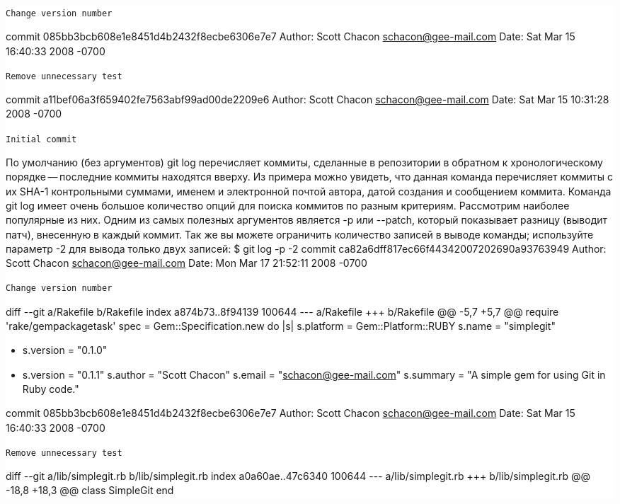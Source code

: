     Change version number

commit 085bb3bcb608e1e8451d4b2432f8ecbe6306e7e7
Author: Scott Chacon <schacon@gee-mail.com>
Date:   Sat Mar 15 16:40:33 2008 -0700

    Remove unnecessary test

commit a11bef06a3f659402fe7563abf99ad00de2209e6
Author: Scott Chacon <schacon@gee-mail.com>
Date:   Sat Mar 15 10:31:28 2008 -0700

    Initial commit
По умолчанию (без аргументов) git log перечисляет коммиты, сделанные в репозитории в обратном к хронологическому порядке — последние коммиты находятся вверху. Из примера можно увидеть, что данная команда перечисляет коммиты с их SHA-1 контрольными суммами, именем и электронной почтой автора, датой создания и сообщением коммита.
Команда git log имеет очень большое количество опций для поиска коммитов по разным критериям. Рассмотрим наиболее популярные из них.
Одним из самых полезных аргументов является -p или --patch, который показывает разницу (выводит патч), внесенную в каждый коммит. Так же вы можете ограничить количество записей в выводе команды; используйте параметр -2 для вывода только двух записей:
$ git log -p -2
commit ca82a6dff817ec66f44342007202690a93763949
Author: Scott Chacon <schacon@gee-mail.com>
Date:   Mon Mar 17 21:52:11 2008 -0700

    Change version number

diff --git a/Rakefile b/Rakefile
index a874b73..8f94139 100644
--- a/Rakefile
+++ b/Rakefile
@@ -5,7 +5,7 @@ require 'rake/gempackagetask'
 spec = Gem::Specification.new do |s|
     s.platform  =   Gem::Platform::RUBY
     s.name      =   "simplegit"
-    s.version   =   "0.1.0"
+    s.version   =   "0.1.1"
     s.author    =   "Scott Chacon"
     s.email     =   "schacon@gee-mail.com"
     s.summary   =   "A simple gem for using Git in Ruby code."

commit 085bb3bcb608e1e8451d4b2432f8ecbe6306e7e7
Author: Scott Chacon <schacon@gee-mail.com>
Date:   Sat Mar 15 16:40:33 2008 -0700

    Remove unnecessary test

diff --git a/lib/simplegit.rb b/lib/simplegit.rb
index a0a60ae..47c6340 100644
--- a/lib/simplegit.rb
+++ b/lib/simplegit.rb
@@ -18,8 +18,3 @@ class SimpleGit
     end

